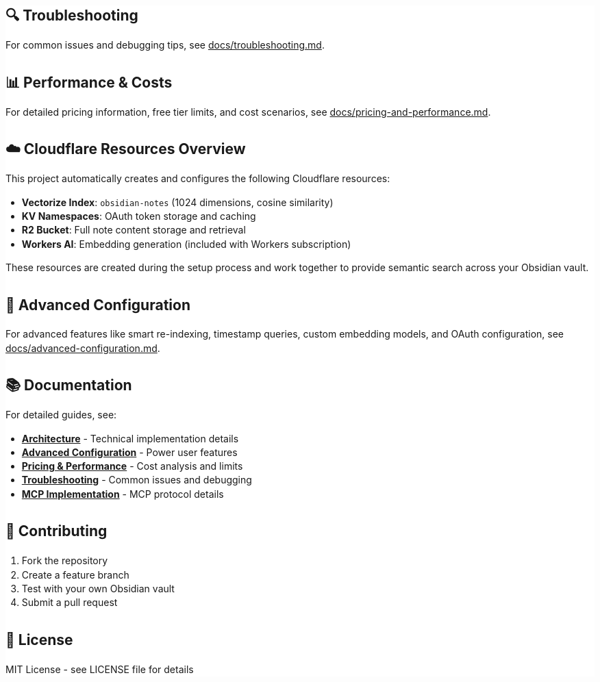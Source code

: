 ## 🔍 Troubleshooting

For common issues and debugging tips, see [docs/troubleshooting.md](docs/troubleshooting.md).

## 📊 Performance & Costs

For detailed pricing information, free tier limits, and cost scenarios, see [docs/pricing-and-performance.md](docs/pricing-and-performance.md).


## ☁️ Cloudflare Resources Overview

This project automatically creates and configures the following Cloudflare resources:

- **Vectorize Index**: `obsidian-notes` (1024 dimensions, cosine similarity)
- **KV Namespaces**: OAuth token storage and caching
- **R2 Bucket**: Full note content storage and retrieval  
- **Workers AI**: Embedding generation (included with Workers subscription)

These resources are created during the setup process and work together to provide semantic search across your Obsidian vault.

## 🔧 Advanced Configuration

For advanced features like smart re-indexing, timestamp queries, custom embedding models, and OAuth configuration, see [docs/advanced-configuration.md](docs/advanced-configuration.md).

## 📚 Documentation

For detailed guides, see:
- **[Architecture](docs/architecture.md)** - Technical implementation details
- **[Advanced Configuration](docs/advanced-configuration.md)** - Power user features
- **[Pricing & Performance](docs/pricing-and-performance.md)** - Cost analysis and limits
- **[Troubleshooting](docs/troubleshooting.md)** - Common issues and debugging
- **[MCP Implementation](docs/mcp-implementation.md)** - MCP protocol details

## 🤝 Contributing

1. Fork the repository
2. Create a feature branch  
3. Test with your own Obsidian vault
4. Submit a pull request

## 📄 License

MIT License - see LICENSE file for details